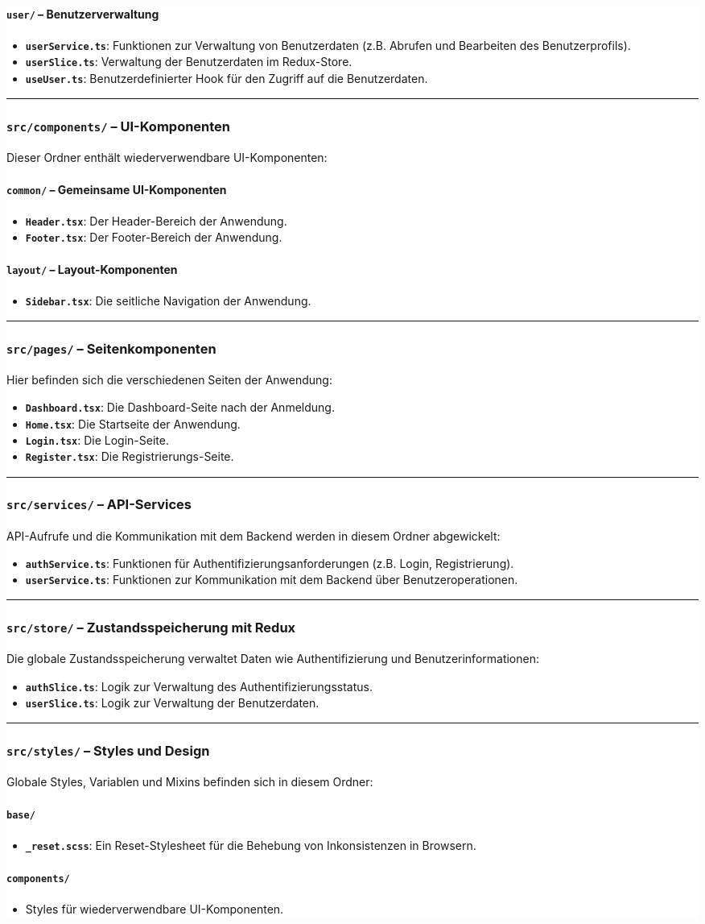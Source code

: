#### `user/` – Benutzerverwaltung
- **`userService.ts`**: Funktionen zur Verwaltung von Benutzerdaten (z.B. Abrufen und Bearbeiten des Benutzerprofils).
- **`userSlice.ts`**: Verwaltung der Benutzerdaten im Redux-Store.
- **`useUser.ts`**: Benutzerdefinierter Hook für den Zugriff auf die Benutzerdaten.

---

### `src/components/` – UI-Komponenten
Dieser Ordner enthält wiederverwendbare UI-Komponenten:

#### `common/` – Gemeinsame UI-Komponenten
- **`Header.tsx`**: Der Header-Bereich der Anwendung.
- **`Footer.tsx`**: Der Footer-Bereich der Anwendung.

#### `layout/` – Layout-Komponenten
- **`Sidebar.tsx`**: Die seitliche Navigation der Anwendung.

---

### `src/pages/` – Seitenkomponenten
Hier befinden sich die verschiedenen Seiten der Anwendung:

- **`Dashboard.tsx`**: Die Dashboard-Seite nach der Anmeldung.
- **`Home.tsx`**: Die Startseite der Anwendung.
- **`Login.tsx`**: Die Login-Seite.
- **`Register.tsx`**: Die Registrierungs-Seite.

---

### `src/services/` – API-Services
API-Aufrufe und die Kommunikation mit dem Backend werden in diesem Ordner abgewickelt:

- **`authService.ts`**: Funktionen für Authentifizierungsanforderungen (z.B. Login, Registrierung).
- **`userService.ts`**: Funktionen zur Kommunikation mit dem Backend über Benutzeroperationen.

---

### `src/store/` – Zustandsspeicherung mit Redux
Die globale Zustandsspeicherung verwaltet Daten wie Authentifizierung und Benutzerinformationen:

- **`authSlice.ts`**: Logik zur Verwaltung des Authentifizierungsstatus.
- **`userSlice.ts`**: Logik zur Verwaltung der Benutzerdaten.

---

### `src/styles/` – Styles und Design
Globale Styles, Variablen und Mixins befinden sich in diesem Ordner:

#### `base/`
- **`_reset.scss`**: Ein Reset-Stylesheet für die Behebung von Inkonsistenzen in Browsern.

#### `components/`
- Styles für wiederverwendbare UI-Komponenten.
